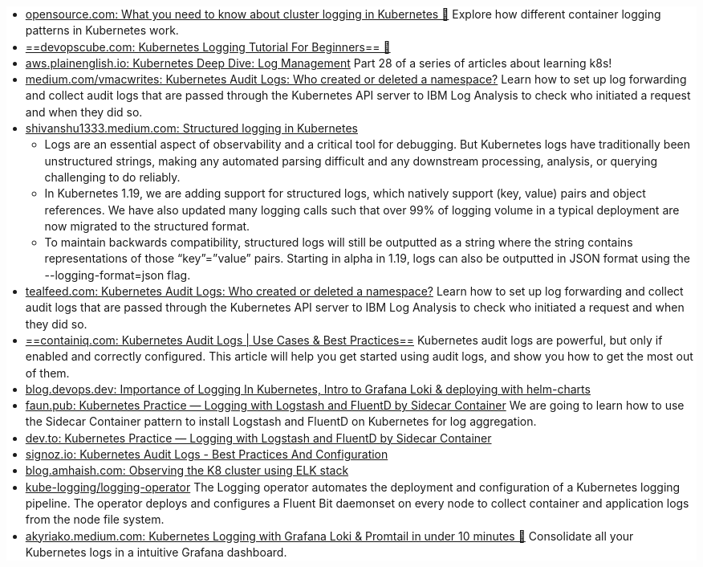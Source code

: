 - [opensource.com: What you need to know about cluster logging in Kubernetes 🌟](https://opensource.com/article/21/11/cluster-logging-kubernetes) Explore how different container logging patterns in Kubernetes work.
- [==devopscube.com: Kubernetes Logging Tutorial For Beginners== 🌟](https://devopscube.com/kubernetes-logging-tutorial)
- [aws.plainenglish.io: Kubernetes Deep Dive: Log Management](https://aws.plainenglish.io/kubernetes-deep-dive-log-management-a60b06e2d738) Part 28 of a series of articles about learning k8s!
- [medium.com/vmacwrites: Kubernetes Audit Logs: Who created or deleted a namespace?](https://medium.com/vmacwrites/kubernetes-audit-logs-who-created-or-deleted-a-namespace-7d55c20d2730) Learn how to set up log forwarding and collect audit logs that are passed through the Kubernetes API server to IBM Log Analysis to check who initiated a request and when they did so.
- [shivanshu1333.medium.com: Structured logging in Kubernetes](https://shivanshu1333.medium.com/structured-logging-in-kubernetes-58cf35e6d60d)
    - Logs are an essential aspect of observability and a critical tool for debugging. But Kubernetes logs have traditionally been unstructured strings, making any automated parsing difficult and any downstream processing, analysis, or querying challenging to do reliably.
    - In Kubernetes 1.19, we are adding support for structured logs, which natively support (key, value) pairs and object references. We have also updated many logging calls such that over 99% of logging volume in a typical deployment are now migrated to the structured format.
    - To maintain backwards compatibility, structured logs will still be outputted as a string where the string contains representations of those “key”=”value” pairs. Starting in alpha in 1.19, logs can also be outputted in JSON format using the --logging-format=json flag.
- [tealfeed.com: Kubernetes Audit Logs: Who created or deleted a namespace?](https://tealfeed.com/kubernetes-audit-logs-created-deleted-namespace-ho5o3) Learn how to set up log forwarding and collect audit logs that are passed through the Kubernetes API server to IBM Log Analysis to check who initiated a request and when they did so.
- [==containiq.com: Kubernetes Audit Logs | Use Cases & Best Practices==](https://www.containiq.com/post/kubernetes-audit-logs) Kubernetes audit logs are powerful, but only if enabled and correctly configured. This article will help you get started using audit logs, and show you how to get the most out of them.
- [blog.devops.dev: Importance of Logging In Kubernetes, Intro to Grafana Loki & deploying with helm-charts](https://blog.devops.dev/importance-of-logging-in-kubernetes-and-intro-to-grafana-loki-f8dc6f736e6)
- [faun.pub: Kubernetes Practice — Logging with Logstash and FluentD by Sidecar Container](https://faun.pub/kubernetes-practice-logging-with-logstash-and-fluentd-by-sidecar-container-86076da0812f) We are going to learn how to use the Sidecar Container pattern to install Logstash and FluentD on Kubernetes for log aggregation.
- [dev.to: Kubernetes Practice — Logging with Logstash and FluentD by Sidecar Container](https://dev.to/devopsvn/kubernetes-practice-logging-with-logstash-and-fluentd-by-sidecar-container-16oi)
- [signoz.io: Kubernetes Audit Logs - Best Practices And Configuration](https://signoz.io/blog/kubernetes-audit-logs)
- [blog.amhaish.com: Observing the K8 cluster using ELK stack](https://blog.amhaish.com/observing-the-k8-cluster-using-elk-stack-7d4264fdb0e3)
- [kube-logging/logging-operator](https://github.com/kube-logging/logging-operator) The Logging operator automates the deployment and configuration of a Kubernetes logging pipeline. The operator deploys and configures a Fluent Bit daemonset on every node to collect container and application logs from the node file system.
- [akyriako.medium.com: Kubernetes Logging with Grafana Loki & Promtail in under 10 minutes 🌟](https://akyriako.medium.com/kubernetes-logging-with-grafana-loki-promtail-in-under-10-minutes-d2847d526f9e) Consolidate all your Kubernetes logs in a intuitive Grafana dashboard.
